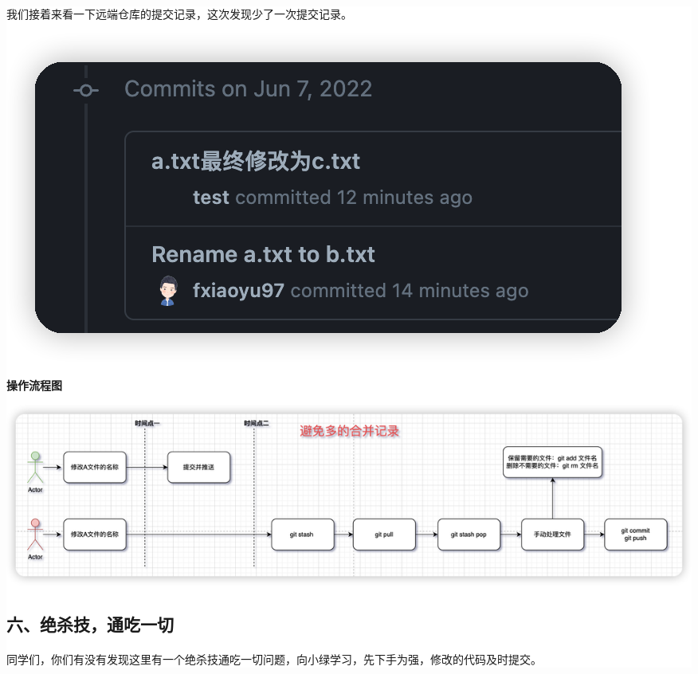 我们接着来看一下远端仓库的提交记录，这次发现少了一次提交记录。

![image-20220607231326017](./img/20220607231326017.png)

**操作流程图**

![image-20220607232006771](./img/20220607232006771.png)

## 六、绝杀技，通吃一切

同学们，你们有没有发现这里有一个绝杀技通吃一切问题，向小绿学习，先下手为强，修改的代码及时提交。